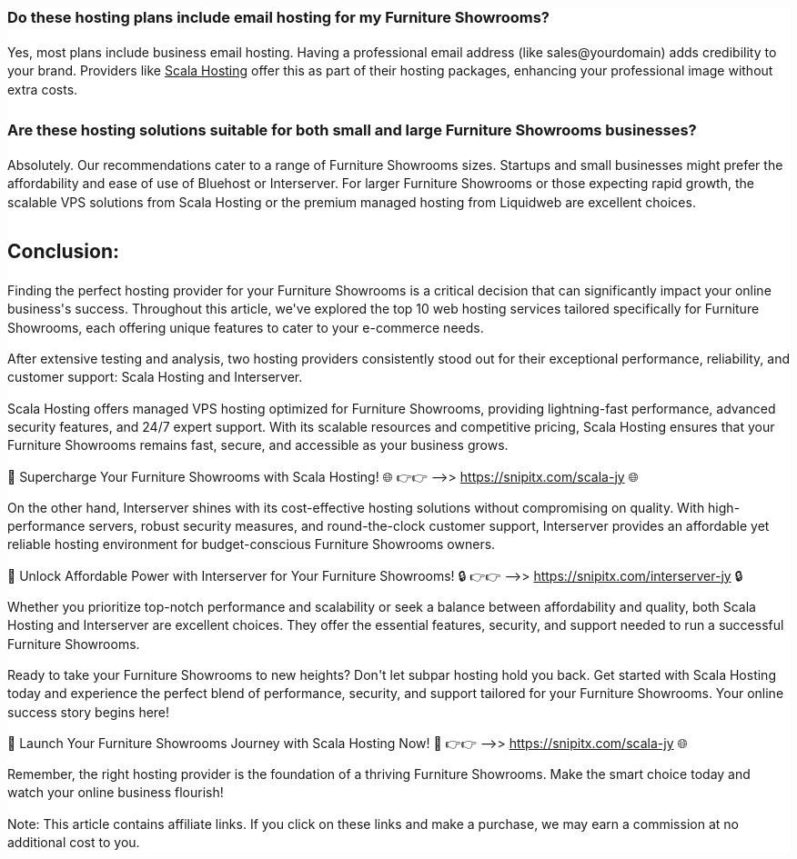 ### Do these hosting plans include email hosting for my Furniture Showrooms? 
Yes, most plans include business email hosting. Having a professional email address (like sales@yourdomain) adds credibility to your brand. Providers like [Scala Hosting](https://snipitx.com/scala-jy) offer this as part of their hosting packages, enhancing your professional image without extra costs.

### Are these hosting solutions suitable for both small and large Furniture Showrooms businesses? 
Absolutely. Our recommendations cater to a range of Furniture Showrooms sizes. Startups and small businesses might prefer the affordability and ease of use of Bluehost or Interserver. For larger Furniture Showrooms or those expecting rapid growth, the scalable VPS solutions from Scala Hosting or the premium managed hosting from Liquidweb are excellent choices.

## Conclusion:

Finding the perfect hosting provider for your Furniture Showrooms is a critical decision that can significantly impact your online business's success. Throughout this article, we've explored the top 10 web hosting services tailored specifically for Furniture Showrooms, each offering unique features to cater to your e-commerce needs.

After extensive testing and analysis, two hosting providers consistently stood out for their exceptional performance, reliability, and customer support: Scala Hosting and Interserver.

Scala Hosting offers managed VPS hosting optimized for Furniture Showrooms, providing lightning-fast performance, advanced security features, and 24/7 expert support. With its scalable resources and competitive pricing, Scala Hosting ensures that your Furniture Showrooms remains fast, secure, and accessible as your business grows.

🚀 Supercharge Your Furniture Showrooms with Scala Hosting! 🌐
👉👉 -->> https://snipitx.com/scala-jy 🌐

On the other hand, Interserver shines with its cost-effective hosting solutions without compromising on quality. With high-performance servers, robust security measures, and round-the-clock customer support, Interserver provides an affordable yet reliable hosting environment for budget-conscious Furniture Showrooms owners.

💸 Unlock Affordable Power with Interserver for Your Furniture Showrooms! 🔒
👉👉 -->> https://snipitx.com/interserver-jy 🔒

Whether you prioritize top-notch performance and scalability or seek a balance between affordability and quality, both Scala Hosting and Interserver are excellent choices. They offer the essential features, security, and support needed to run a successful Furniture Showrooms.

Ready to take your Furniture Showrooms to new heights? Don't let subpar hosting hold you back. Get started with Scala Hosting today and experience the perfect blend of performance, security, and support tailored for your Furniture Showrooms. Your online success story begins here!

🚀 Launch Your Furniture Showrooms Journey with Scala Hosting Now! 🌟
👉👉 -->> https://snipitx.com/scala-jy 🌐

Remember, the right hosting provider is the foundation of a thriving Furniture Showrooms. Make the smart choice today and watch your online business flourish!

Note: This article contains affiliate links. If you click on these links and make a purchase, we may earn a commission at no additional cost to you.